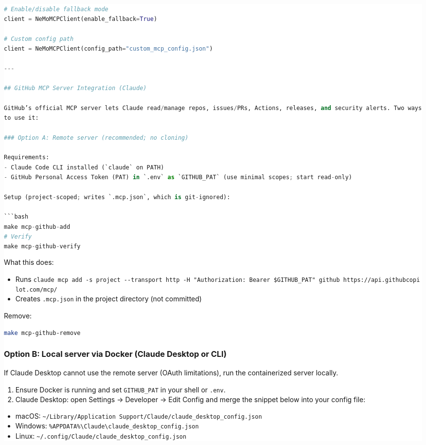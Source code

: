 ````python
# Enable/disable fallback mode
client = NeMoMCPClient(enable_fallback=True)

# Custom config path
client = NeMoMCPClient(config_path="custom_mcp_config.json")

---

## GitHub MCP Server Integration (Claude)

GitHub’s official MCP server lets Claude read/manage repos, issues/PRs, Actions, releases, and security alerts. Two ways to use it:

### Option A: Remote server (recommended; no cloning)

Requirements:
- Claude Code CLI installed (`claude` on PATH)
- GitHub Personal Access Token (PAT) in `.env` as `GITHUB_PAT` (use minimal scopes; start read-only)

Setup (project-scoped; writes `.mcp.json`, which is git-ignored):

```bash
make mcp-github-add
# Verify
make mcp-github-verify
````

What this does:

- Runs `claude mcp add -s project --transport http -H "Authorization: Bearer $GITHUB_PAT" github https://api.githubcopilot.com/mcp/`
- Creates `.mcp.json` in the project directory (not committed)

Remove:

```bash
make mcp-github-remove
```

### Option B: Local server via Docker (Claude Desktop or CLI)

If Claude Desktop cannot use the remote server (OAuth limitations), run the containerized server locally.

1. Ensure Docker is running and set `GITHUB_PAT` in your shell or `.env`.
2. Claude Desktop: open Settings → Developer → Edit Config and merge the snippet below into your config file:

- macOS: `~/Library/Application Support/Claude/claude_desktop_config.json`
- Windows: `%APPDATA%\Claude\claude_desktop_config.json`
- Linux: `~/.config/Claude/claude_desktop_config.json`
